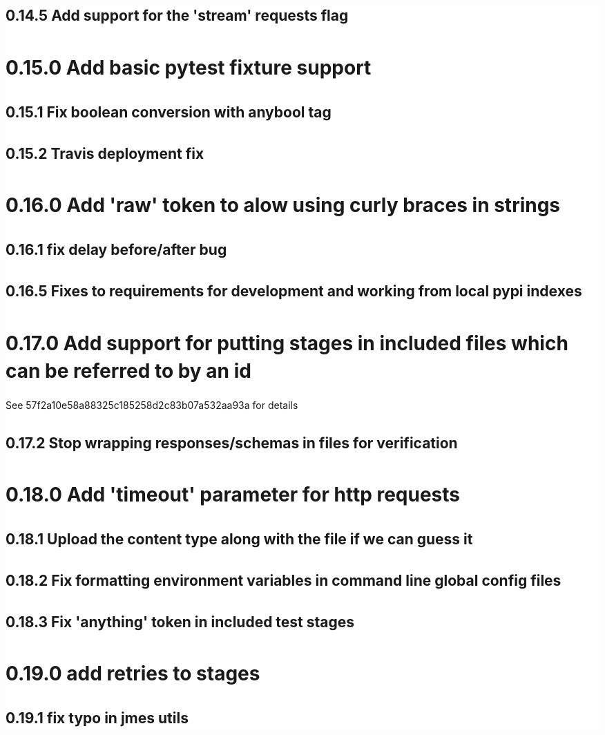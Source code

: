 ## 0.14.5          Add support for the 'stream' requests flag

# 0.15.0          Add basic pytest fixture support

## 0.15.1          Fix boolean conversion with anybool tag

## 0.15.2          Travis deployment fix

# 0.16.0          Add 'raw' token to alow using curly braces in strings

## 0.16.1          fix delay before/after bug

## 0.16.5          Fixes to requirements for development and working from local pypi indexes

# 0.17.0          Add support for putting stages in included files which can be referred to by an id

See 57f2a10e58a88325c185258d2c83b07a532aa93a for details

## 0.17.2          Stop wrapping responses/schemas in files for verification

# 0.18.0          Add 'timeout' parameter for http requests

## 0.18.1    Upload the content type along with the file if we can guess it

## 0.18.2          Fix formatting environment variables in command line global config files

## 0.18.3          Fix 'anything' token in included test stages

# 0.19.0          add retries to stages

## 0.19.1          fix typo in jmes utils
